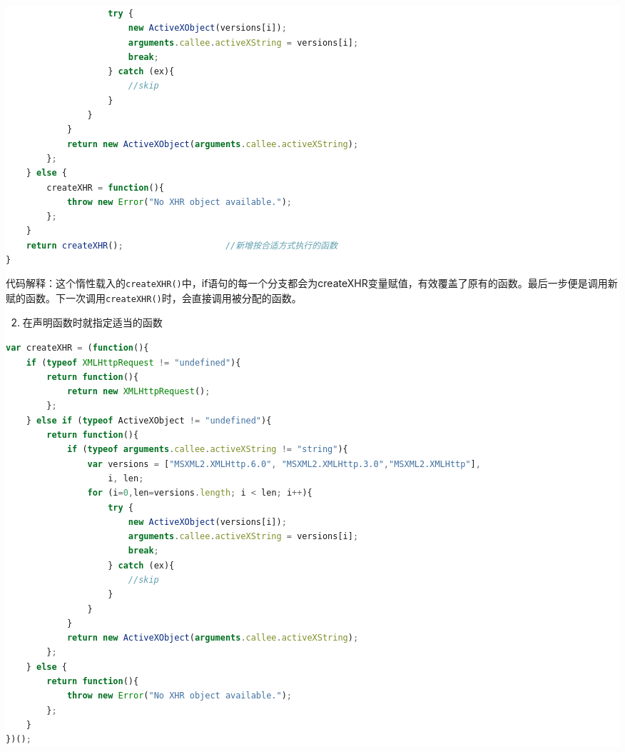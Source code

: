 ```javascript
                    try {
                        new ActiveXObject(versions[i]);
                        arguments.callee.activeXString = versions[i];
                        break;
                    } catch (ex){
                        //skip
                    }
                }
            }
            return new ActiveXObject(arguments.callee.activeXString);
        };
    } else {
        createXHR = function(){
            throw new Error("No XHR object available.");
        };
    }
    return createXHR();                    //新增按合适方式执行的函数
}
```
代码解释：这个惰性载入的`createXHR()`中，if语句的每一个分支都会为createXHR变量赋值，有效覆盖了原有的函数。最后一步便是调用新赋的函数。下一次调用`createXHR()`时，会直接调用被分配的函数。

2. 在声明函数时就指定适当的函数
    
```javascript
var createXHR = (function(){
    if (typeof XMLHttpRequest != "undefined"){
        return function(){
            return new XMLHttpRequest();
        };
    } else if (typeof ActiveXObject != "undefined"){
        return function(){
            if (typeof arguments.callee.activeXString != "string"){
                var versions = ["MSXML2.XMLHttp.6.0", "MSXML2.XMLHttp.3.0","MSXML2.XMLHttp"],
                    i, len;
                for (i=0,len=versions.length; i < len; i++){
                    try {
                        new ActiveXObject(versions[i]);
                        arguments.callee.activeXString = versions[i];
                        break;
                    } catch (ex){
                        //skip
                    }
                }
            }
            return new ActiveXObject(arguments.callee.activeXString);
        };
    } else {
        return function(){
            throw new Error("No XHR object available.");
        };
    }
})();
```

